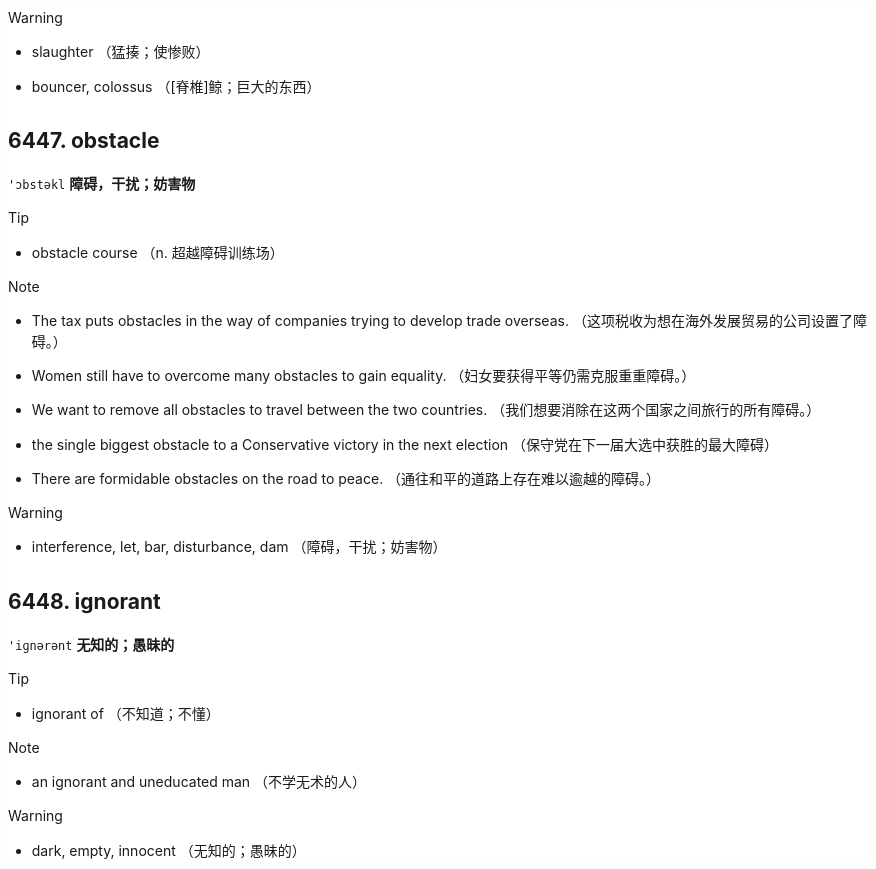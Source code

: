 > [!WARNING]
>
> - slaughter （猛揍；使惨败）
>
> - bouncer, colossus （[脊椎]鲸；巨大的东西）
>

## 6447. obstacle

`'ɔbstəkl`  **障碍，干扰；妨害物**

> [!TIP]
>
> - obstacle course （n. 超越障碍训练场）
>

> [!NOTE]
>
> - The tax puts obstacles in the way of companies trying to develop trade overseas. （这项税收为想在海外发展贸易的公司设置了障碍。）
>
> - Women still have to overcome many obstacles to gain equality. （妇女要获得平等仍需克服重重障碍。）
>
> - We want to remove all obstacles to travel between the two countries. （我们想要消除在这两个国家之间旅行的所有障碍。）
>
> - the single biggest obstacle to a Conservative victory in the next election （保守党在下一届大选中获胜的最大障碍）
>
> - There are formidable obstacles on the road to peace. （通往和平的道路上存在难以逾越的障碍。）
>

> [!WARNING]
>
> - interference, let, bar, disturbance, dam （障碍，干扰；妨害物）
>

## 6448. ignorant

`'iɡnərənt`  **无知的；愚昧的**

> [!TIP]
>
> - ignorant of （不知道；不懂）
>

> [!NOTE]
>
> - an ignorant and uneducated man （不学无术的人）
>

> [!WARNING]
>
> - dark, empty, innocent （无知的；愚昧的）
>
